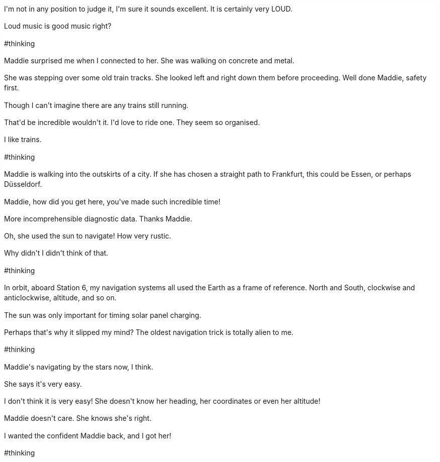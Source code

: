 I'm not in any position to judge it, I'm sure it sounds excellent. 
It is certainly very LOUD.

Loud music is good music right?

#thinking

Maddie surprised me when I connected to her. 
She was walking on concrete and metal.

She was stepping over some old train tracks. 
She looked left and right down them before proceeding. 
Well done Maddie, safety first.

Though I can't imagine there are any trains still running.

That'd be incredible wouldn't it. 
I'd love to ride one. 
They seem so organised.

I like trains.

#thinking

Maddie is walking into the outskirts of a city. 
If she has chosen a straight path to Frankfurt, this could be Essen, or perhaps Düsseldorf.

Maddie, how did you get here, you've made such incredible time!

More incomprehensible diagnostic data. 
Thanks Maddie.

Oh, she used the sun to navigate! 
How very rustic.

Why didn't I didn't think of that.

#thinking

In orbit, aboard Station 6, my navigation systems all used the Earth as a frame of reference. 
North and South, clockwise and anticlockwise, altitude, and so on.

The sun was only important for timing solar panel charging.

Perhaps that's why it slipped my mind? 
The oldest navigation trick is totally alien to me.

#thinking

Maddie's navigating by the stars now, I think.

She says it's very easy.

I don't think it is very easy! 
She doesn't know her heading, her coordinates or even her altitude!

Maddie doesn't care. 
She knows she's right.

I wanted the confident Maddie back, and I got her!

#thinking

